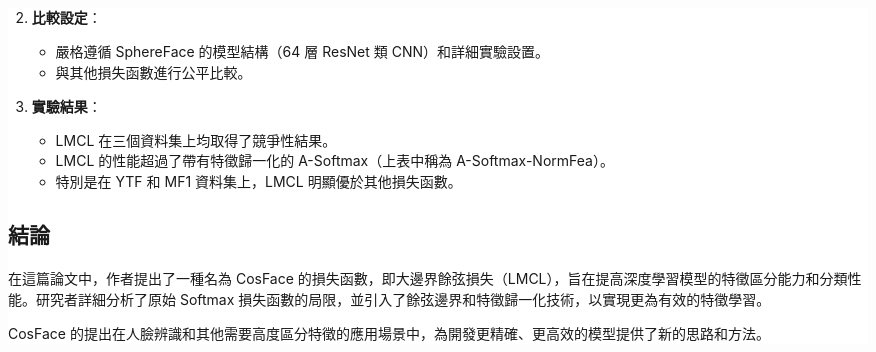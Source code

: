2. **比較設定**：

   - 嚴格遵循 SphereFace 的模型結構（64 層 ResNet 類 CNN）和詳細實驗設置。
   - 與其他損失函數進行公平比較。

3. **實驗結果**：
   - LMCL 在三個資料集上均取得了競爭性結果。
   - LMCL 的性能超過了帶有特徵歸一化的 A-Softmax（上表中稱為 A-Softmax-NormFea）。
   - 特別是在 YTF 和 MF1 資料集上，LMCL 明顯優於其他損失函數。

## 結論

在這篇論文中，作者提出了一種名為 CosFace 的損失函數，即大邊界餘弦損失（LMCL），旨在提高深度學習模型的特徵區分能力和分類性能。研究者詳細分析了原始 Softmax 損失函數的局限，並引入了餘弦邊界和特徵歸一化技術，以實現更為有效的特徵學習。

CosFace 的提出在人臉辨識和其他需要高度區分特徵的應用場景中，為開發更精確、更高效的模型提供了新的思路和方法。
